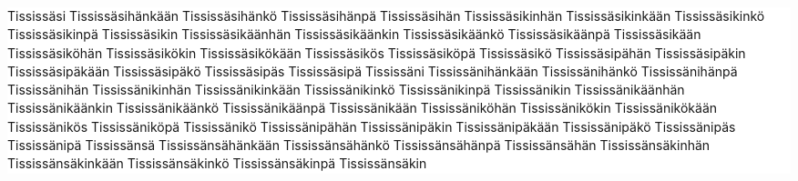 Tississäsi
Tississäsihänkään
Tississäsihänkö
Tississäsihänpä
Tississäsihän
Tississäsikinhän
Tississäsikinkään
Tississäsikinkö
Tississäsikinpä
Tississäsikin
Tississäsikäänhän
Tississäsikäänkin
Tississäsikäänkö
Tississäsikäänpä
Tississäsikään
Tississäsiköhän
Tississäsikökin
Tississäsikökään
Tississäsikös
Tississäsiköpä
Tississäsikö
Tississäsipähän
Tississäsipäkin
Tississäsipäkään
Tississäsipäkö
Tississäsipäs
Tississäsipä
Tississäni
Tississänihänkään
Tississänihänkö
Tississänihänpä
Tississänihän
Tississänikinhän
Tississänikinkään
Tississänikinkö
Tississänikinpä
Tississänikin
Tississänikäänhän
Tississänikäänkin
Tississänikäänkö
Tississänikäänpä
Tississänikään
Tississäniköhän
Tississänikökin
Tississänikökään
Tississänikös
Tississäniköpä
Tississänikö
Tississänipähän
Tississänipäkin
Tississänipäkään
Tississänipäkö
Tississänipäs
Tississänipä
Tississänsä
Tississänsähänkään
Tississänsähänkö
Tississänsähänpä
Tississänsähän
Tississänsäkinhän
Tississänsäkinkään
Tississänsäkinkö
Tississänsäkinpä
Tississänsäkin